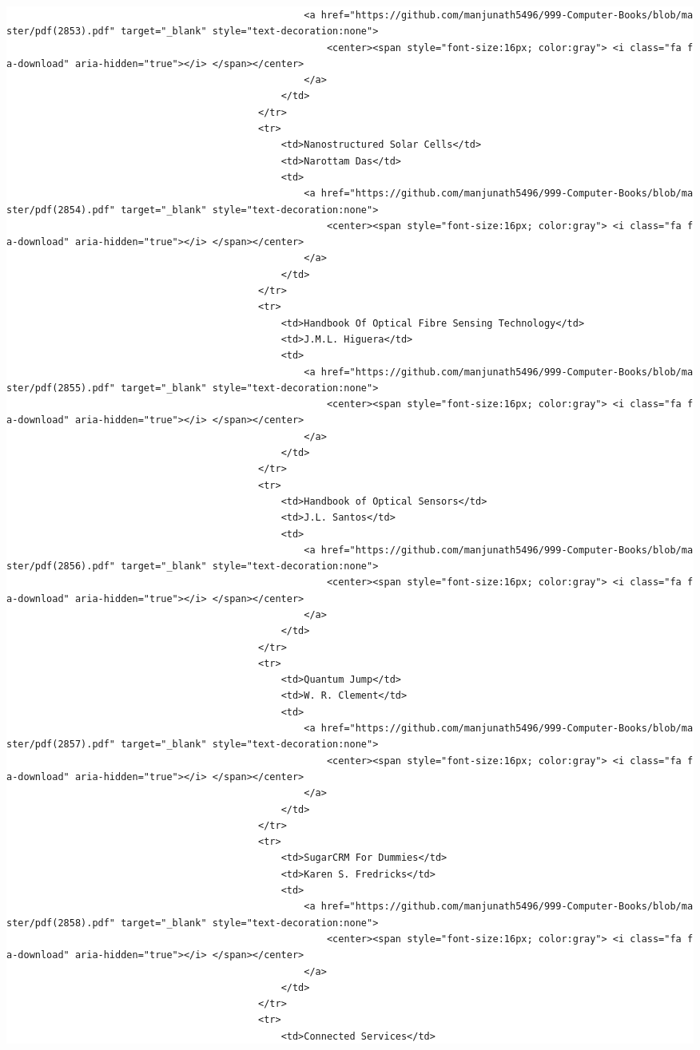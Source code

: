                                                        <a href="https://github.com/manjunath5496/999-Computer-Books/blob/master/pdf(2853).pdf" target="_blank" style="text-decoration:none">
                                                            <center><span style="font-size:16px; color:gray"> <i class="fa fa-download" aria-hidden="true"></i> </span></center>
                                                        </a>
                                                    </td>
                                                </tr>
                                                <tr>
                                                    <td>Nanostructured Solar Cells</td>
                                                    <td>Narottam Das</td>
                                                    <td>
                                                        <a href="https://github.com/manjunath5496/999-Computer-Books/blob/master/pdf(2854).pdf" target="_blank" style="text-decoration:none">
                                                            <center><span style="font-size:16px; color:gray"> <i class="fa fa-download" aria-hidden="true"></i> </span></center>
                                                        </a>
                                                    </td>
                                                </tr>
                                                <tr>
                                                    <td>Handbook Of Optical Fibre Sensing Technology</td>
                                                    <td>J.M.L. Higuera</td>
                                                    <td>
                                                        <a href="https://github.com/manjunath5496/999-Computer-Books/blob/master/pdf(2855).pdf" target="_blank" style="text-decoration:none">
                                                            <center><span style="font-size:16px; color:gray"> <i class="fa fa-download" aria-hidden="true"></i> </span></center>
                                                        </a>
                                                    </td>
                                                </tr>
                                                <tr>
                                                    <td>Handbook of Optical Sensors</td>
                                                    <td>J.L. Santos</td>
                                                    <td>
                                                        <a href="https://github.com/manjunath5496/999-Computer-Books/blob/master/pdf(2856).pdf" target="_blank" style="text-decoration:none">
                                                            <center><span style="font-size:16px; color:gray"> <i class="fa fa-download" aria-hidden="true"></i> </span></center>
                                                        </a>
                                                    </td>
                                                </tr>
                                                <tr>
                                                    <td>Quantum Jump</td>
                                                    <td>W. R. Clement</td>
                                                    <td>
                                                        <a href="https://github.com/manjunath5496/999-Computer-Books/blob/master/pdf(2857).pdf" target="_blank" style="text-decoration:none">
                                                            <center><span style="font-size:16px; color:gray"> <i class="fa fa-download" aria-hidden="true"></i> </span></center>
                                                        </a>
                                                    </td>
                                                </tr>
                                                <tr>
                                                    <td>SugarCRM For Dummies</td>
                                                    <td>Karen S. Fredricks</td>
                                                    <td>
                                                        <a href="https://github.com/manjunath5496/999-Computer-Books/blob/master/pdf(2858).pdf" target="_blank" style="text-decoration:none">
                                                            <center><span style="font-size:16px; color:gray"> <i class="fa fa-download" aria-hidden="true"></i> </span></center>
                                                        </a>
                                                    </td>
                                                </tr>
                                                <tr>
                                                    <td>Connected Services</td>